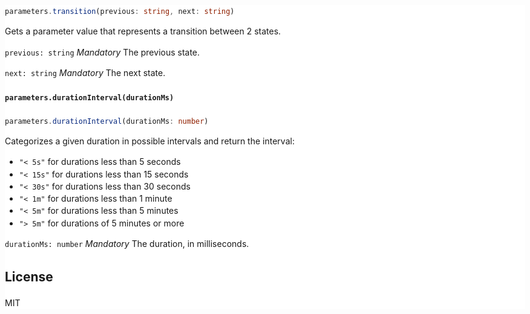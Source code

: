 ```ts
parameters.transition(previous: string, next: string)
```

Gets a parameter value that represents a transition between 2 states.

`previous: string`
_Mandatory_
The previous state.

`next: string`
_Mandatory_
The next state.

#### `parameters.durationInterval(durationMs)`

```ts
parameters.durationInterval(durationMs: number)
```

Categorizes a given duration in possible intervals and return the interval:

- `"< 5s"` for durations less than 5 seconds
- `"< 15s"` for durations less than 15 seconds
- `"< 30s"` for durations less than 30 seconds
- `"< 1m"` for durations less than 1 minute
- `"< 5m"` for durations less than 5 minutes
- `"> 5m"` for durations of 5 minutes or more

`durationMs: number`
_Mandatory_
The duration, in milliseconds.

## License

MIT
